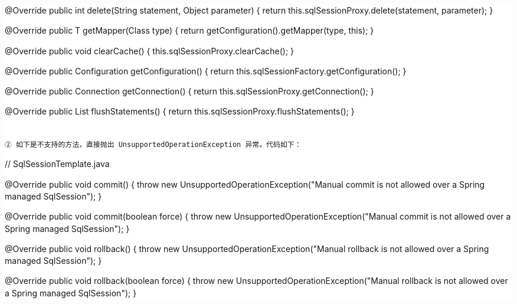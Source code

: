 @Override
public int delete(String statement, Object parameter) {
    return this.sqlSessionProxy.delete(statement, parameter);
}

@Override
public <T> T getMapper(Class<T> type) {
    return getConfiguration().getMapper(type, this);
}

@Override
public void clearCache() {
    this.sqlSessionProxy.clearCache();
}

@Override
public Configuration getConfiguration() {
    return this.sqlSessionFactory.getConfiguration();
}

@Override
public Connection getConnection() {
    return this.sqlSessionProxy.getConnection();
}

@Override
public List<BatchResult> flushStatements() {
    return this.sqlSessionProxy.flushStatements();
}
```

② 如下是不支持的方法，直接抛出 UnsupportedOperationException 异常。代码如下：

```
// SqlSessionTemplate.java

@Override
public void commit() {
    throw new UnsupportedOperationException("Manual commit is not allowed over a Spring managed SqlSession");
}

@Override
public void commit(boolean force) {
    throw new UnsupportedOperationException("Manual commit is not allowed over a Spring managed SqlSession");
}

@Override
public void rollback() {
    throw new UnsupportedOperationException("Manual rollback is not allowed over a Spring managed SqlSession");
}

@Override
public void rollback(boolean force) {
    throw new UnsupportedOperationException("Manual rollback is not allowed over a Spring managed SqlSession");
}
